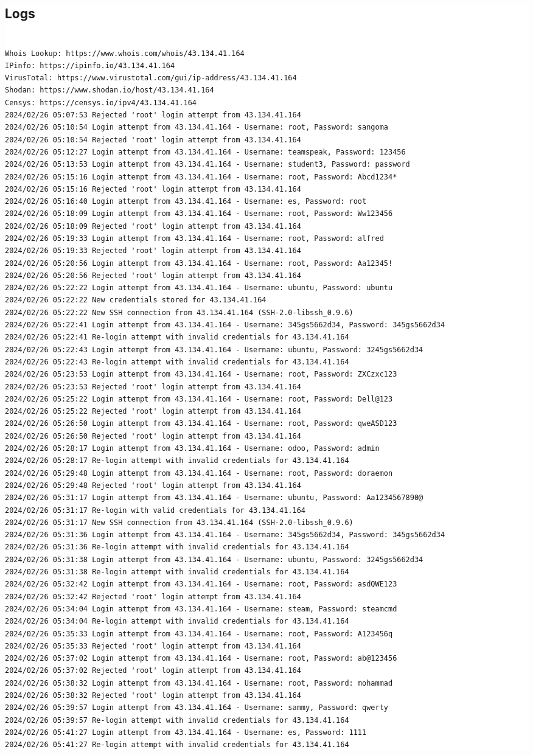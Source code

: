 

## Logs
```

Whois Lookup: https://www.whois.com/whois/43.134.41.164
IPinfo: https://ipinfo.io/43.134.41.164
VirusTotal: https://www.virustotal.com/gui/ip-address/43.134.41.164
Shodan: https://www.shodan.io/host/43.134.41.164
Censys: https://censys.io/ipv4/43.134.41.164
2024/02/26 05:07:53 Rejected 'root' login attempt from 43.134.41.164
2024/02/26 05:10:54 Login attempt from 43.134.41.164 - Username: root, Password: sangoma
2024/02/26 05:10:54 Rejected 'root' login attempt from 43.134.41.164
2024/02/26 05:12:27 Login attempt from 43.134.41.164 - Username: teamspeak, Password: 123456
2024/02/26 05:13:53 Login attempt from 43.134.41.164 - Username: student3, Password: password
2024/02/26 05:15:16 Login attempt from 43.134.41.164 - Username: root, Password: Abcd1234*
2024/02/26 05:15:16 Rejected 'root' login attempt from 43.134.41.164
2024/02/26 05:16:40 Login attempt from 43.134.41.164 - Username: es, Password: root
2024/02/26 05:18:09 Login attempt from 43.134.41.164 - Username: root, Password: Ww123456
2024/02/26 05:18:09 Rejected 'root' login attempt from 43.134.41.164
2024/02/26 05:19:33 Login attempt from 43.134.41.164 - Username: root, Password: alfred
2024/02/26 05:19:33 Rejected 'root' login attempt from 43.134.41.164
2024/02/26 05:20:56 Login attempt from 43.134.41.164 - Username: root, Password: Aa12345!
2024/02/26 05:20:56 Rejected 'root' login attempt from 43.134.41.164
2024/02/26 05:22:22 Login attempt from 43.134.41.164 - Username: ubuntu, Password: ubuntu
2024/02/26 05:22:22 New credentials stored for 43.134.41.164
2024/02/26 05:22:22 New SSH connection from 43.134.41.164 (SSH-2.0-libssh_0.9.6)
2024/02/26 05:22:41 Login attempt from 43.134.41.164 - Username: 345gs5662d34, Password: 345gs5662d34
2024/02/26 05:22:41 Re-login attempt with invalid credentials for 43.134.41.164
2024/02/26 05:22:43 Login attempt from 43.134.41.164 - Username: ubuntu, Password: 3245gs5662d34
2024/02/26 05:22:43 Re-login attempt with invalid credentials for 43.134.41.164
2024/02/26 05:23:53 Login attempt from 43.134.41.164 - Username: root, Password: ZXCzxc123
2024/02/26 05:23:53 Rejected 'root' login attempt from 43.134.41.164
2024/02/26 05:25:22 Login attempt from 43.134.41.164 - Username: root, Password: Dell@123
2024/02/26 05:25:22 Rejected 'root' login attempt from 43.134.41.164
2024/02/26 05:26:50 Login attempt from 43.134.41.164 - Username: root, Password: qweASD123
2024/02/26 05:26:50 Rejected 'root' login attempt from 43.134.41.164
2024/02/26 05:28:17 Login attempt from 43.134.41.164 - Username: odoo, Password: admin
2024/02/26 05:28:17 Re-login attempt with invalid credentials for 43.134.41.164
2024/02/26 05:29:48 Login attempt from 43.134.41.164 - Username: root, Password: doraemon
2024/02/26 05:29:48 Rejected 'root' login attempt from 43.134.41.164
2024/02/26 05:31:17 Login attempt from 43.134.41.164 - Username: ubuntu, Password: Aa1234567890@
2024/02/26 05:31:17 Re-login with valid credentials for 43.134.41.164
2024/02/26 05:31:17 New SSH connection from 43.134.41.164 (SSH-2.0-libssh_0.9.6)
2024/02/26 05:31:36 Login attempt from 43.134.41.164 - Username: 345gs5662d34, Password: 345gs5662d34
2024/02/26 05:31:36 Re-login attempt with invalid credentials for 43.134.41.164
2024/02/26 05:31:38 Login attempt from 43.134.41.164 - Username: ubuntu, Password: 3245gs5662d34
2024/02/26 05:31:38 Re-login attempt with invalid credentials for 43.134.41.164
2024/02/26 05:32:42 Login attempt from 43.134.41.164 - Username: root, Password: asdQWE123
2024/02/26 05:32:42 Rejected 'root' login attempt from 43.134.41.164
2024/02/26 05:34:04 Login attempt from 43.134.41.164 - Username: steam, Password: steamcmd
2024/02/26 05:34:04 Re-login attempt with invalid credentials for 43.134.41.164
2024/02/26 05:35:33 Login attempt from 43.134.41.164 - Username: root, Password: A123456q
2024/02/26 05:35:33 Rejected 'root' login attempt from 43.134.41.164
2024/02/26 05:37:02 Login attempt from 43.134.41.164 - Username: root, Password: ab@123456
2024/02/26 05:37:02 Rejected 'root' login attempt from 43.134.41.164
2024/02/26 05:38:32 Login attempt from 43.134.41.164 - Username: root, Password: mohammad
2024/02/26 05:38:32 Rejected 'root' login attempt from 43.134.41.164
2024/02/26 05:39:57 Login attempt from 43.134.41.164 - Username: sammy, Password: qwerty
2024/02/26 05:39:57 Re-login attempt with invalid credentials for 43.134.41.164
2024/02/26 05:41:27 Login attempt from 43.134.41.164 - Username: es, Password: 1111
2024/02/26 05:41:27 Re-login attempt with invalid credentials for 43.134.41.164
```